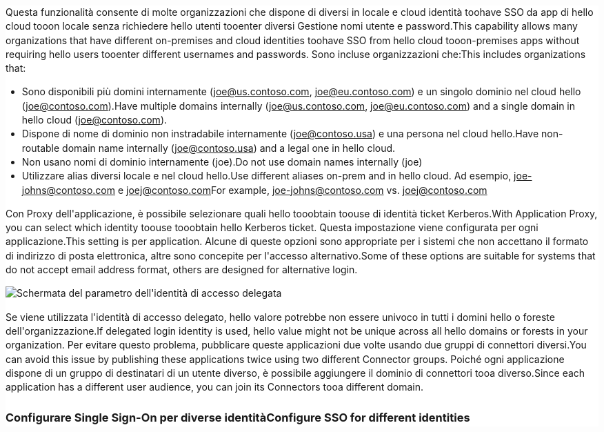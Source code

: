 <span data-ttu-id="75f88-171">Questa funzionalità consente di molte organizzazioni che dispone di diversi in locale e cloud identità toohave SSO da app di hello cloud tooon locale senza richiedere hello utenti tooenter diversi Gestione nomi utente e password.</span><span class="sxs-lookup"><span data-stu-id="75f88-171">This capability allows many organizations that have different on-premises and cloud identities toohave SSO from hello cloud tooon-premises apps without requiring hello users tooenter different usernames and passwords.</span></span> <span data-ttu-id="75f88-172">Sono incluse organizzazioni che:</span><span class="sxs-lookup"><span data-stu-id="75f88-172">This includes organizations that:</span></span>

* <span data-ttu-id="75f88-173">Sono disponibili più domini internamente (joe@us.contoso.com, joe@eu.contoso.com) e un singolo dominio nel cloud hello (joe@contoso.com).</span><span class="sxs-lookup"><span data-stu-id="75f88-173">Have multiple domains internally (joe@us.contoso.com, joe@eu.contoso.com) and a single domain in hello cloud (joe@contoso.com).</span></span>
* <span data-ttu-id="75f88-174">Dispone di nome di dominio non instradabile internamente (joe@contoso.usa) e una persona nel cloud hello.</span><span class="sxs-lookup"><span data-stu-id="75f88-174">Have non-routable domain name internally (joe@contoso.usa) and a legal one in hello cloud.</span></span>
* <span data-ttu-id="75f88-175">Non usano nomi di dominio internamente (joe).</span><span class="sxs-lookup"><span data-stu-id="75f88-175">Do not use domain names internally (joe)</span></span>
* <span data-ttu-id="75f88-176">Utilizzare alias diversi locale e nel cloud hello.</span><span class="sxs-lookup"><span data-stu-id="75f88-176">Use different aliases on-prem and in hello cloud.</span></span> <span data-ttu-id="75f88-177">Ad esempio, joe-johns@contoso.com e joej@contoso.com</span><span class="sxs-lookup"><span data-stu-id="75f88-177">For example, joe-johns@contoso.com vs. joej@contoso.com</span></span>  

<span data-ttu-id="75f88-178">Con Proxy dell'applicazione, è possibile selezionare quali hello tooobtain toouse di identità ticket Kerberos.</span><span class="sxs-lookup"><span data-stu-id="75f88-178">With Application Proxy, you can select which identity toouse tooobtain hello Kerberos ticket.</span></span> <span data-ttu-id="75f88-179">Questa impostazione viene configurata per ogni applicazione.</span><span class="sxs-lookup"><span data-stu-id="75f88-179">This setting is per application.</span></span> <span data-ttu-id="75f88-180">Alcune di queste opzioni sono appropriate per i sistemi che non accettano il formato di indirizzo di posta elettronica, altre sono concepite per l'accesso alternativo.</span><span class="sxs-lookup"><span data-stu-id="75f88-180">Some of these options are suitable for systems that do not accept email address format, others are designed for alternative login.</span></span>

![Schermata del parametro dell'identità di accesso delegata](./media/active-directory-application-proxy-sso-using-kcd/app_proxy_sso_diff_id_upn.png)

<span data-ttu-id="75f88-182">Se viene utilizzata l'identità di accesso delegato, hello valore potrebbe non essere univoco in tutti i domini hello o foreste dell'organizzazione.</span><span class="sxs-lookup"><span data-stu-id="75f88-182">If delegated login identity is used, hello value might not be unique across all hello domains or forests in your organization.</span></span> <span data-ttu-id="75f88-183">Per evitare questo problema, pubblicare queste applicazioni due volte usando due gruppi di connettori diversi.</span><span class="sxs-lookup"><span data-stu-id="75f88-183">You can avoid this issue by publishing these applications twice using two different Connector groups.</span></span> <span data-ttu-id="75f88-184">Poiché ogni applicazione dispone di un gruppo di destinatari di un utente diverso, è possibile aggiungere il dominio di connettori tooa diverso.</span><span class="sxs-lookup"><span data-stu-id="75f88-184">Since each application has a different user audience, you can join its Connectors tooa different domain.</span></span>

### <a name="configure-sso-for-different-identities"></a><span data-ttu-id="75f88-185">Configurare Single Sign-On per diverse identità</span><span class="sxs-lookup"><span data-stu-id="75f88-185">Configure SSO for different identities</span></span>